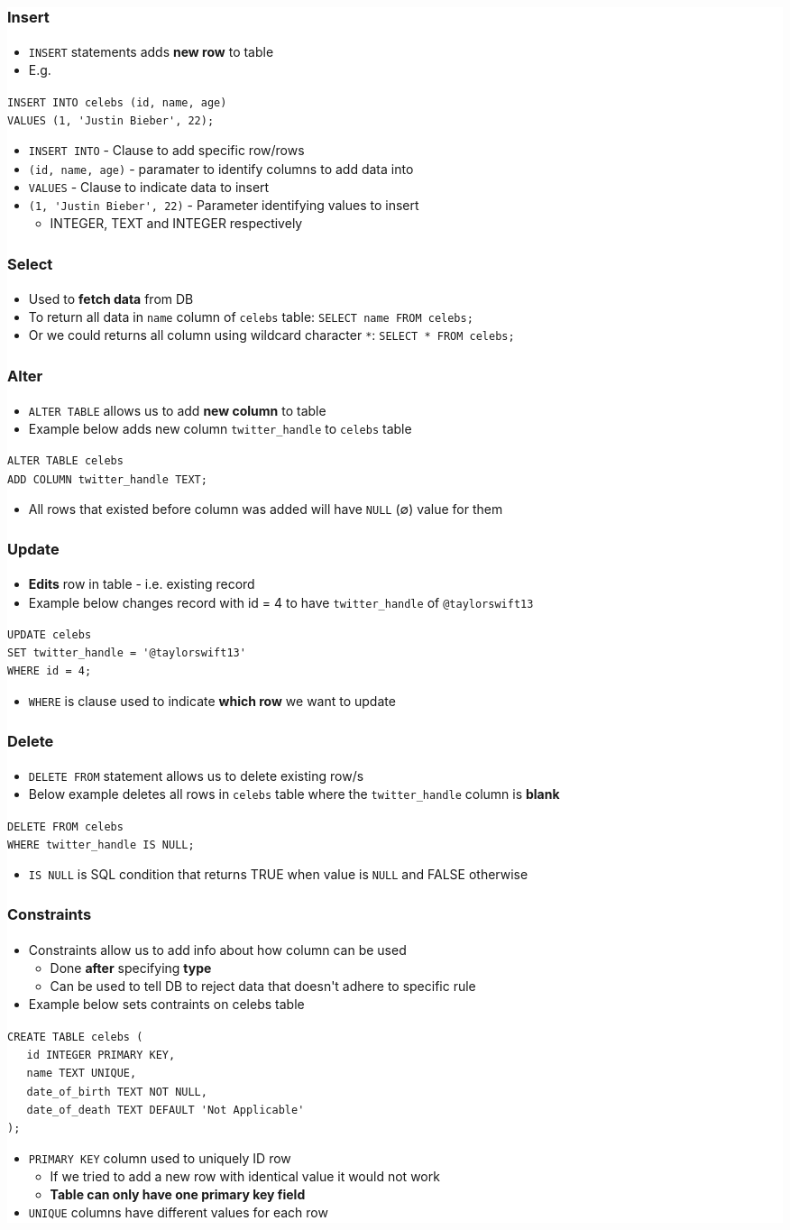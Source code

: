 ### Insert
* `INSERT` statements adds **new row** to table
* E.g.
```
INSERT INTO celebs (id, name, age) 
VALUES (1, 'Justin Bieber', 22);
```
  * `INSERT INTO` - Clause to add specific row/rows
  * `(id, name, age)` - paramater to identify columns to add data into
  * `VALUES` - Clause to indicate data to insert
  * `(1, 'Justin Bieber', 22)` - Parameter identifying values to insert
    * INTEGER, TEXT and INTEGER respectively

### Select
* Used to **fetch data** from DB
* To return all data in `name` column of `celebs` table: `SELECT name FROM celebs;`
* Or we could returns all column using wildcard character `*`: `SELECT * FROM celebs;`

### Alter
* `ALTER TABLE` allows us to add **new column** to table
* Example below adds new column `twitter_handle` to `celebs` table
```
ALTER TABLE celebs 
ADD COLUMN twitter_handle TEXT;
```
  * All rows that existed before column was added will have `NULL` (∅) value for them

### Update
* **Edits** row in table - i.e. existing record
* Example below changes record with id = 4 to have `twitter_handle` of `@taylorswift13`
```
UPDATE celebs 
SET twitter_handle = '@taylorswift13' 
WHERE id = 4; 
```
  * `WHERE` is clause used to indicate **which row** we want to update

### Delete
* `DELETE FROM` statement allows us to delete existing row/s
* Below example deletes all rows in `celebs` table where the `twitter_handle` column is **blank**
```
DELETE FROM celebs 
WHERE twitter_handle IS NULL;
```
  * `IS NULL` is SQL condition that returns TRUE when value is `NULL` and FALSE otherwise


### Constraints
* Constraints allow us to add info about how column can be used
  * Done **after** specifying **type**
  * Can be used to tell DB to reject data that doesn't adhere to specific rule
* Example below sets contraints on celebs table
```
CREATE TABLE celebs (
   id INTEGER PRIMARY KEY, 
   name TEXT UNIQUE,
   date_of_birth TEXT NOT NULL,
   date_of_death TEXT DEFAULT 'Not Applicable'
);
```
  * `PRIMARY KEY` column used to uniquely ID row
    * If we tried to add a new row with identical value it would not work
    * **Table can only have one primary key field**
  * `UNIQUE` columns have different values for each row